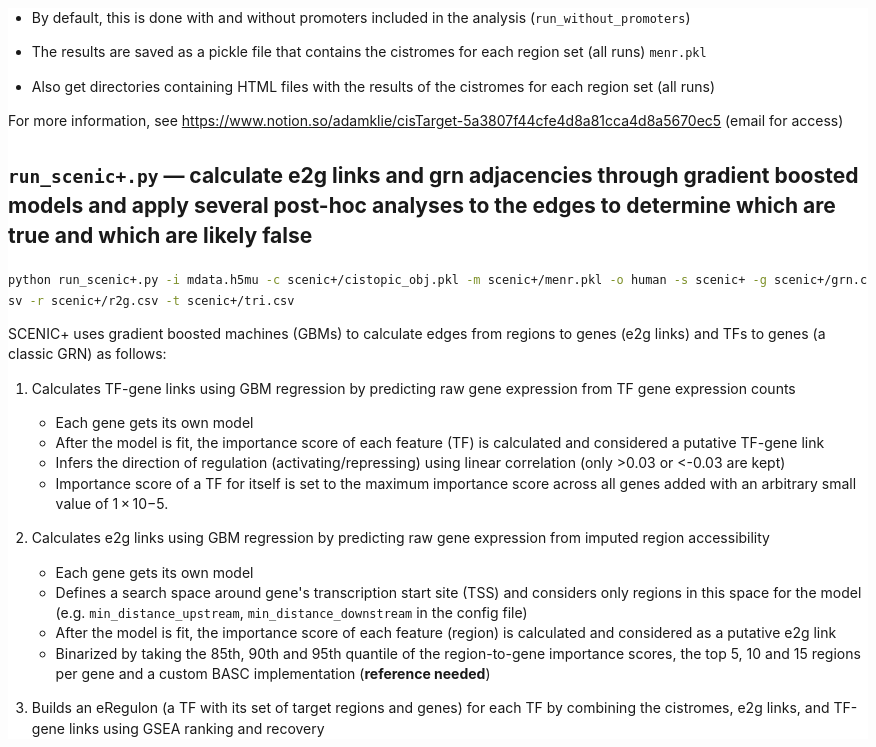  - By default, this is done with and without promoters included in the analysis (`run_without_promoters`)

 - The results are saved as a pickle file that contains the cistromes for each region set (all runs) `menr.pkl`

 - Also get directories containing HTML files with the results of the cistromes for each region set (all runs)

For more information, see https://www.notion.so/adamklie/cisTarget-5a3807f44cfe4d8a81cca4d8a5670ec5 (email for access)

## `run_scenic+.py` — calculate e2g links and grn adjacencies through gradient boosted models and apply several post-hoc analyses to the edges to determine which are true and which are likely false
```bash
python run_scenic+.py -i mdata.h5mu -c scenic+/cistopic_obj.pkl -m scenic+/menr.pkl -o human -s scenic+ -g scenic+/grn.csv -r scenic+/r2g.csv -t scenic+/tri.csv
```
SCENIC+ uses gradient boosted machines (GBMs) to calculate edges from regions to genes (e2g links) and TFs to genes (a classic GRN) as follows:

1. Calculates TF-gene links using GBM regression by predicting raw gene expression from TF gene expression counts
    - Each gene gets its own model
    - After the model is fit, the importance score of each feature (TF) is calculated and considered a putative TF-gene link
    - Infers the direction of regulation (activating/repressing) using linear correlation (only >0.03 or <-0.03 are kept)
    - Importance score of a TF for itself is set to the maximum importance score across all genes added with an arbitrary small value of 1 × 10−5.

2. Calculates e2g links using GBM regression by predicting raw gene expression from imputed region accessibility
    - Each gene gets its own model
    - Defines a search space around gene's transcription start site (TSS) and considers only regions in this space for the model (e.g. `min_distance_upstream`, `min_distance_downstream` in the config file)
    - After the model is fit, the importance score of each feature (region) is calculated and considered as a putative e2g link
    - Binarized by taking the 85th, 90th and 95th quantile of the region-to-gene importance scores, the top 5, 10 and 15 regions per gene and a custom BASC implementation (**reference needed**)

3. Builds an eRegulon (a TF with its set of target regions and genes) for each TF by combining the cistromes, e2g links, and TF-gene links using GSEA ranking and recovery